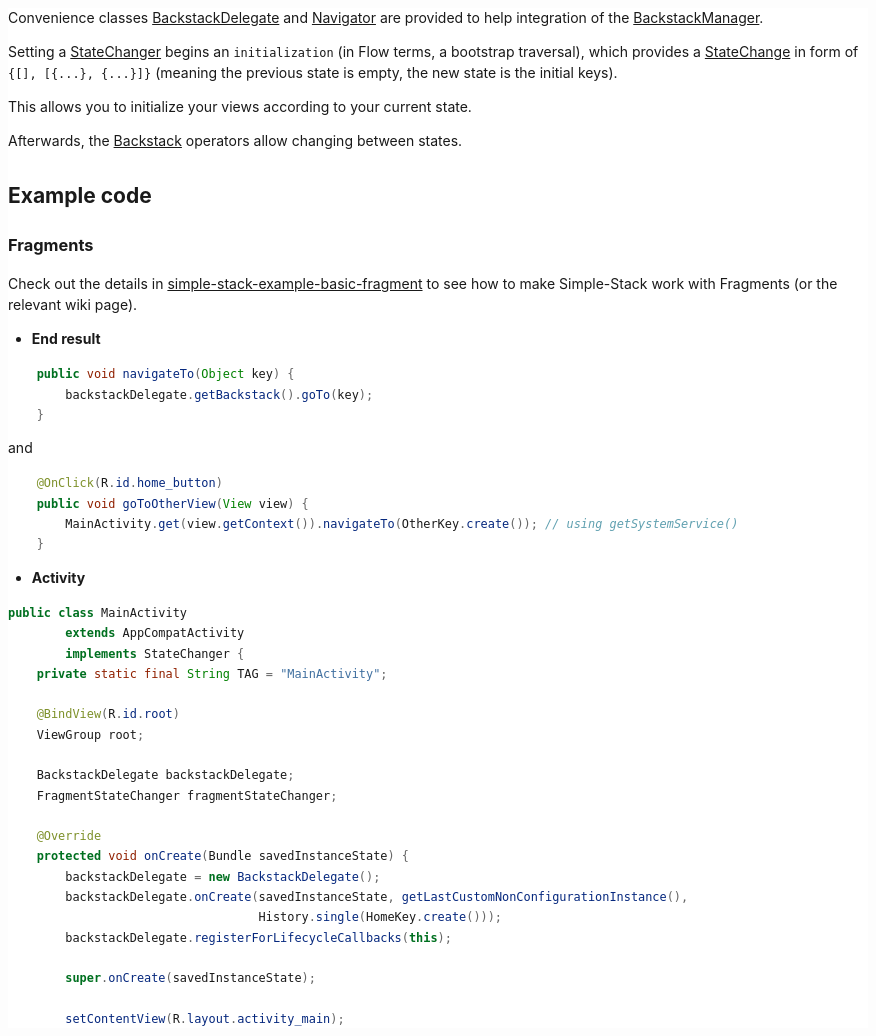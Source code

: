 Convenience classes [BackstackDelegate](https://github.com/Zhuinden/simple-stack/blob/master/simple-stack/src/main/java/com/zhuinden/simplestack/BackstackDelegate.java) and [Navigator](https://github.com/Zhuinden/simple-stack/blob/master/simple-stack/src/main/java/com/zhuinden/simplestack/navigator/Navigator.java) are provided to help integration of the [BackstackManager](https://github.com/Zhuinden/simple-stack/blob/master/simple-stack/src/main/java/com/zhuinden/simplestack/BackstackManager.java).

Setting a [StateChanger](https://github.com/Zhuinden/simple-stack/blob/master/simple-stack/src/main/java/com/zhuinden/simplestack/StateChanger.java) begins an `initialization` (in Flow terms, a bootstrap traversal), which provides a [StateChange](https://github.com/Zhuinden/simple-stack/blob/master/simple-stack/src/main/java/com/zhuinden/simplestack/StateChange.java) in form of `{[], [{...}, {...}]}` (meaning the previous state is empty, the new state is the initial keys).

This allows you to initialize your views according to your current state.

Afterwards, the [Backstack](https://github.com/Zhuinden/simple-stack/blob/master/simple-stack/src/main/java/com/zhuinden/simplestack/Backstack.java) operators allow changing between states.

## Example code

### Fragments

Check out the details in [simple-stack-example-basic-fragment](https://github.com/Zhuinden/simple-stack/tree/master/simple-stack-example-basic-fragment) to see how to make Simple-Stack work with Fragments (or the relevant wiki page).

- **End result**

``` java
    public void navigateTo(Object key) {
        backstackDelegate.getBackstack().goTo(key);
    }
```

and

``` java
    @OnClick(R.id.home_button)
    public void goToOtherView(View view) {
        MainActivity.get(view.getContext()).navigateTo(OtherKey.create()); // using getSystemService()
    }
```

- **Activity**

``` java
public class MainActivity
        extends AppCompatActivity
        implements StateChanger {
    private static final String TAG = "MainActivity";

    @BindView(R.id.root)
    ViewGroup root;

    BackstackDelegate backstackDelegate;
    FragmentStateChanger fragmentStateChanger;

    @Override
    protected void onCreate(Bundle savedInstanceState) {
        backstackDelegate = new BackstackDelegate();
        backstackDelegate.onCreate(savedInstanceState, getLastCustomNonConfigurationInstance(),
                                   History.single(HomeKey.create()));
        backstackDelegate.registerForLifecycleCallbacks(this);

        super.onCreate(savedInstanceState);

        setContentView(R.layout.activity_main);
```